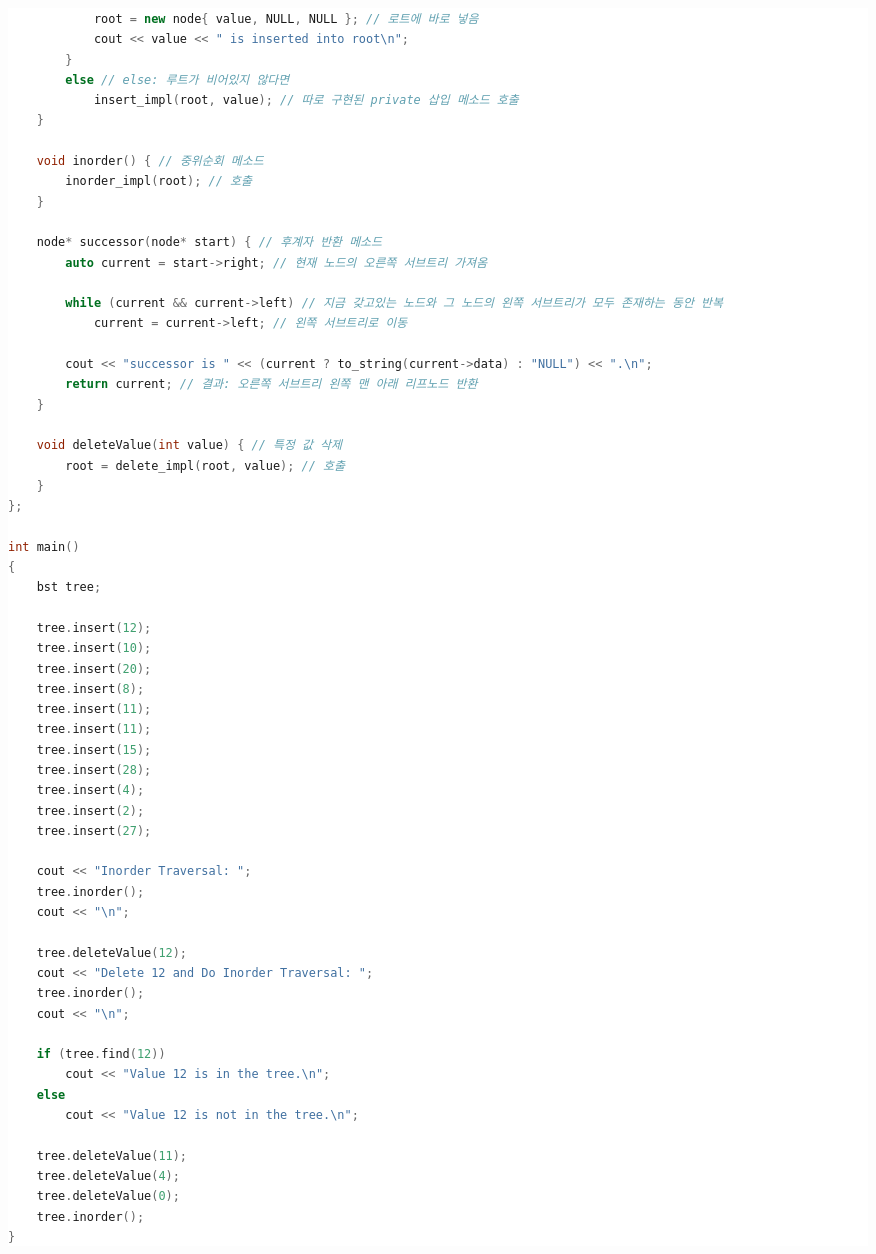 ```cpp
			root = new node{ value, NULL, NULL }; // 로트에 바로 넣음
			cout << value << " is inserted into root\n";
		}
		else // else: 루트가 비어있지 않다면
			insert_impl(root, value); // 따로 구현된 private 삽입 메소드 호출
	}

	void inorder() { // 중위순회 메소드
		inorder_impl(root); // 호출
	}

	node* successor(node* start) { // 후계자 반환 메소드
		auto current = start->right; // 현재 노드의 오른쪽 서브트리 가져옴

		while (current && current->left) // 지금 갖고있는 노드와 그 노드의 왼쪽 서브트리가 모두 존재하는 동안 반복
			current = current->left; // 왼쪽 서브트리로 이동

		cout << "successor is " << (current ? to_string(current->data) : "NULL") << ".\n";
		return current; // 결과: 오른쪽 서브트리 왼쪽 맨 아래 리프노드 반환
	}

	void deleteValue(int value) { // 특정 값 삭제
		root = delete_impl(root, value); // 호출
	}
};

int main()
{
	bst tree;

	tree.insert(12);
	tree.insert(10);
	tree.insert(20);
	tree.insert(8);
	tree.insert(11);
	tree.insert(11);
	tree.insert(15);
	tree.insert(28);
	tree.insert(4);
	tree.insert(2);
	tree.insert(27);

	cout << "Inorder Traversal: ";
	tree.inorder();
	cout << "\n";

	tree.deleteValue(12);
	cout << "Delete 12 and Do Inorder Traversal: ";
	tree.inorder();
	cout << "\n";

	if (tree.find(12))
		cout << "Value 12 is in the tree.\n";
	else
		cout << "Value 12 is not in the tree.\n";

	tree.deleteValue(11);
	tree.deleteValue(4);
	tree.deleteValue(0);
	tree.inorder();
}
```  
  